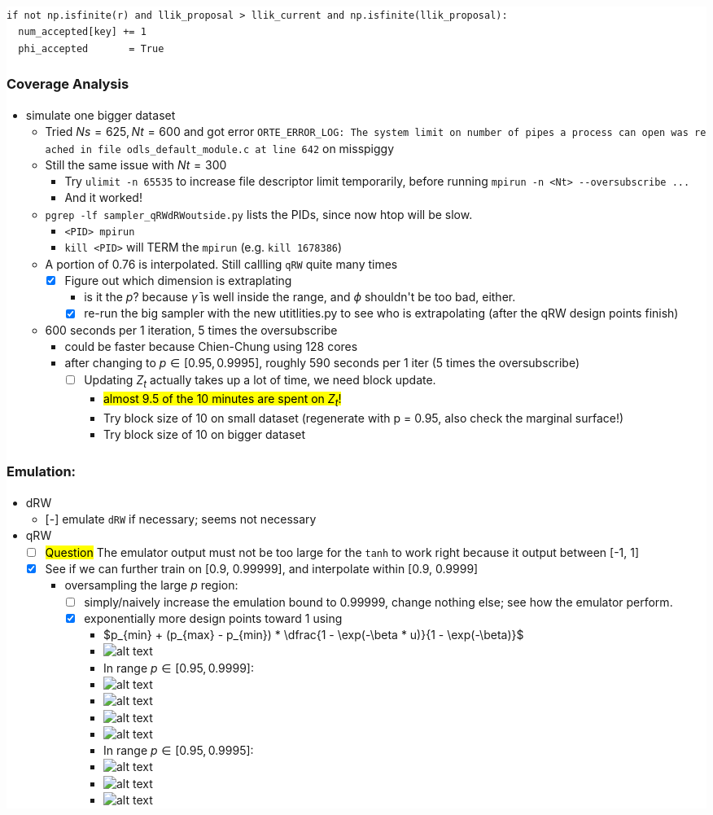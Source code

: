 ```
if not np.isfinite(r) and llik_proposal > llik_current and np.isfinite(llik_proposal):
  num_accepted[key] += 1
  phi_accepted       = True
```

### Coverage Analysis
- simulate one bigger dataset
  - Tried $Ns = 625, Nt = 600$ and got error `ORTE_ERROR_LOG: The system limit on number of pipes a process can open was reached in file odls_default_module.c at line 642` on misspiggy
  - Still the same issue with $Nt = 300$
    - Try `ulimit -n 65535` to increase file descriptor limit temporarily, before running `mpirun -n <Nt> --oversubscribe ...`
    - And it worked!
  - `pgrep -lf sampler_qRWdRWoutside.py` lists the PIDs, since now htop will be slow.
    - `<PID> mpirun`
    - `kill <PID>` will TERM the `mpirun` (e.g. `kill 1678386`)
  - A portion of 0.76 is interpolated. Still callling `qRW` quite many times
    - [x] Figure out which dimension is extraplating
      - is it the $p$? because $\bar{\gamma}$ is well inside the range, and $\phi$ shouldn't be too bad, either.
      - [x] re-run the big sampler with the new utitlities.py to see who is extrapolating (after the qRW design points finish)
  - 600 seconds per 1 iteration, 5 times the oversubscribe
    - could be faster because Chien-Chung using 128 cores
    - after changing to $p \in [0.95, 0.9995]$, roughly 590 seconds per 1 iter (5 times the oversubscribe)
      - [ ] Updating $Z_t$ actually takes up a lot of time, we need block update.
        - <mark> almost 9.5 of the 10 minutes are spent on $Z_t$! </mark>
        - Try block size of 10 on small dataset (regenerate with p = 0.95, also check the marginal surface!)
        - Try block size of 10 on bigger dataset
### Emulation:
  - dRW
    - [-] emulate `dRW` if necessary; seems not necessary
  - qRW
    - [ ] <mark>Question</mark> The emulator output must not be too large for the `tanh` to work right because it output between [-1, 1]
    - [x] See if we can further train on [0.9, 0.99999], and interpolate within [0.9, 0.9999]
      - oversampling the large $p$ region:
        - [ ] simply/naively increase the emulation bound to 0.99999, change nothing else; see how the emulator perform.
        - [x] exponentially more design points toward 1 using
          - $p_{min} + (p_{max} - p_{min}) * \dfrac{1 - \exp(-\beta * u)}{1 - \exp(-\beta)}$
          - ![alt text](image-84.png)
          - In range $p \in [0.95, 0.9999]$:
          - ![alt text](image-85.png)
          - ![alt text](image-86.png)
          - ![alt text](image-87.png)
          - ![alt text](image-91.png)
          - In range $p \in [0.95, 0.9995]$:
          - ![alt text](image-88.png)
          - ![alt text](image-89.png)
          - ![alt text](image-90.png)
